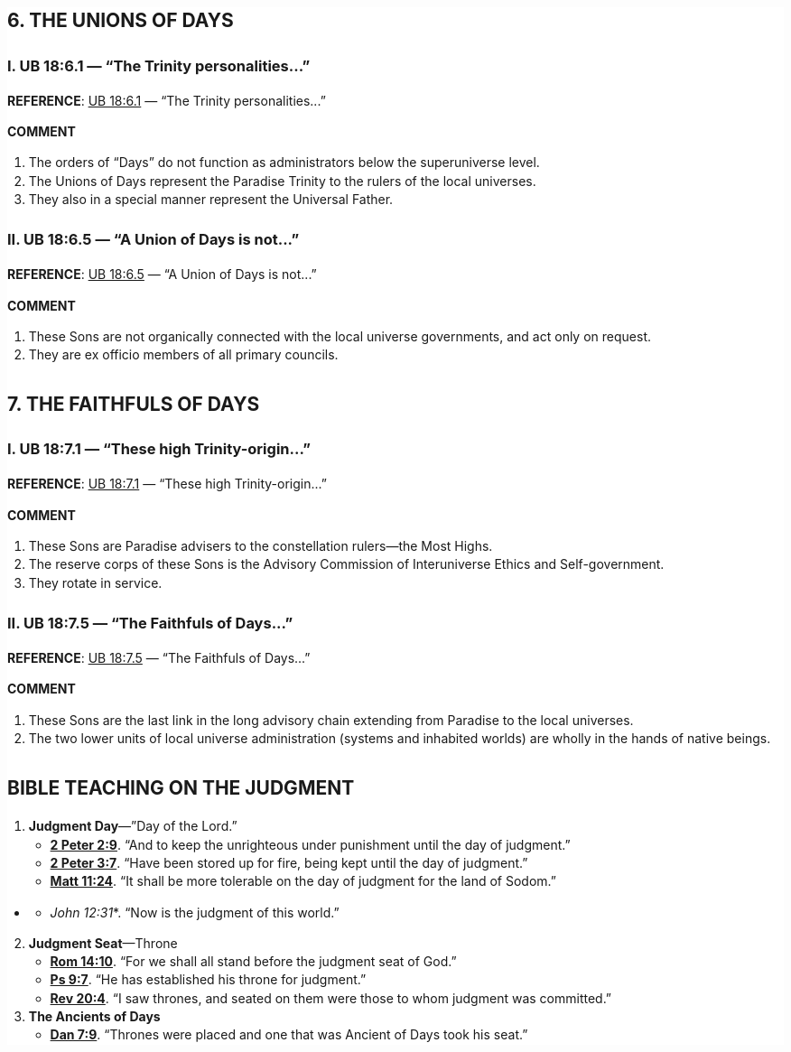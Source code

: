 ## 6. THE UNIONS OF DAYS

### I. UB 18:6.1 — “The Trinity personalities...”

**REFERENCE**: [UB 18:6.1](/en/The_Urantia_Book/18#p6_1) — “The Trinity personalities...”

**COMMENT**

1. The orders of “Days” do not function as administrators below the superuniverse level.
2. The Unions of Days represent the Paradise Trinity to the rulers of the local universes.
3. They also in a special manner represent the Universal Father.

### II. UB 18:6.5 — “A Union of Days is not...”

**REFERENCE**: [UB 18:6.5](/en/The_Urantia_Book/18#p6_5) — “A Union of Days is not...”

**COMMENT**

1. These Sons are not organically connected with the local universe governments, and act only on request.
2. They are ex officio members of all primary councils.

## 7. THE FAITHFULS OF DAYS

### I. UB 18:7.1 — “These high Trinity-origin...”

**REFERENCE**: [UB 18:7.1](/en/The_Urantia_Book/18#p7_1) — “These high Trinity-origin...”

**COMMENT**

1. These Sons are Paradise advisers to the constellation rulers—the Most Highs.
2. The reserve corps of these Sons is the Advisory Commission of Interuniverse Ethics and Self-government.
3. They rotate in service.

### II. UB 18:7.5 — “The Faithfuls of Days...”

**REFERENCE**: [UB 18:7.5](/en/The_Urantia_Book/18#p7_5) — “The Faithfuls of Days...”

**COMMENT**

1. These Sons are the last link in the long advisory chain extending from Paradise to the local universes.
2. The two lower units of local universe administration (systems and inhabited worlds) are wholly in the hands of native beings.

## BIBLE TEACHING ON THE JUDGMENT

1. **Judgment Day**—”Day of the Lord.”
	- **[2 Peter 2:9](/en/Bible/2_Peter/2#v9)**. “And to keep the unrighteous under punishment until the day of judgment.”
	- **[2 Peter 3:7](/en/Bible/2_Peter/3#v7)**. “Have been stored up for fire, being kept until the day of judgment.”
	- **[Matt 11:24](/en/Bible/Matthew/11#v24)**. “It shall be more tolerable on the day of judgment for the land of Sodom.”
*	- *John 12:31**. “Now is the judgment of this world.”
2. **Judgment Seat**—Throne
	- **[Rom 14:10](/en/Bible/Romans/14#v10)**. “For we shall all stand before the judgment seat of God.”
	- **[Ps 9:7](/en/Bible/Psalms/9#v7)**. “He has established his throne for judgment.”
	- **[Rev 20:4](/en/Bible/Revelation/20#v4)**. “I saw thrones, and seated on them were those to whom judgment was committed.”
3. **The Ancients of Days**
	- **[Dan 7:9](/en/Bible/Daniel/7#v9)**. “Thrones were placed and one that was Ancient of Days took his seat.”